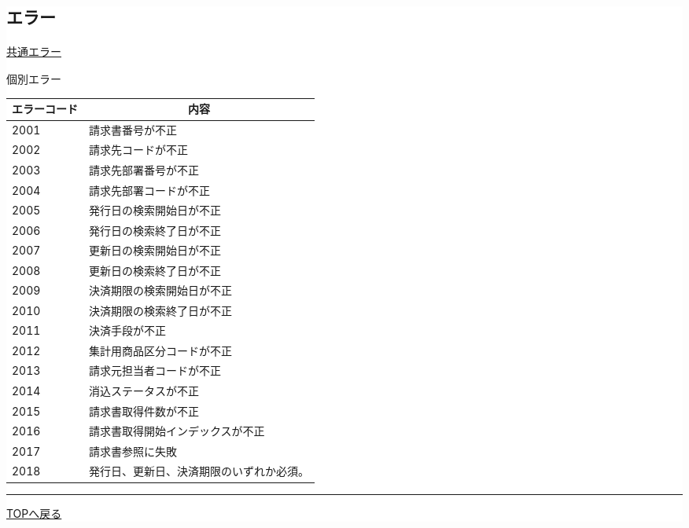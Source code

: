 
## エラー

[共通エラー](../../index.md#共通エラー)

個別エラー

| エラーコード | 内容                                     |
| ------------ | ---------------------------------------- |
| 2001         | 請求書番号が不正                         |
| 2002         | 請求先コードが不正                       |
| 2003         | 請求先部署番号が不正                     |
| 2004         | 請求先部署コードが不正                   |
| 2005         | 発行日の検索開始日が不正                 |
| 2006         | 発行日の検索終了日が不正                 |
| 2007         | 更新日の検索開始日が不正                 |
| 2008         | 更新日の検索終了日が不正                 |
| 2009         | 決済期限の検索開始日が不正               |
| 2010         | 決済期限の検索終了日が不正               |
| 2011         | 決済手段が不正                           |
| 2012         | 集計用商品区分コードが不正               |
| 2013         | 請求元担当者コードが不正                 |
| 2014         | 消込ステータスが不正                     |
| 2015         | 請求書取得件数が不正                     |
| 2016         | 請求書取得開始インデックスが不正         |
| 2017         | 請求書参照に失敗                         |
| 2018         | 発行日、更新日、決済期限のいずれか必須。 |

----

[TOPへ戻る](../../index.md)